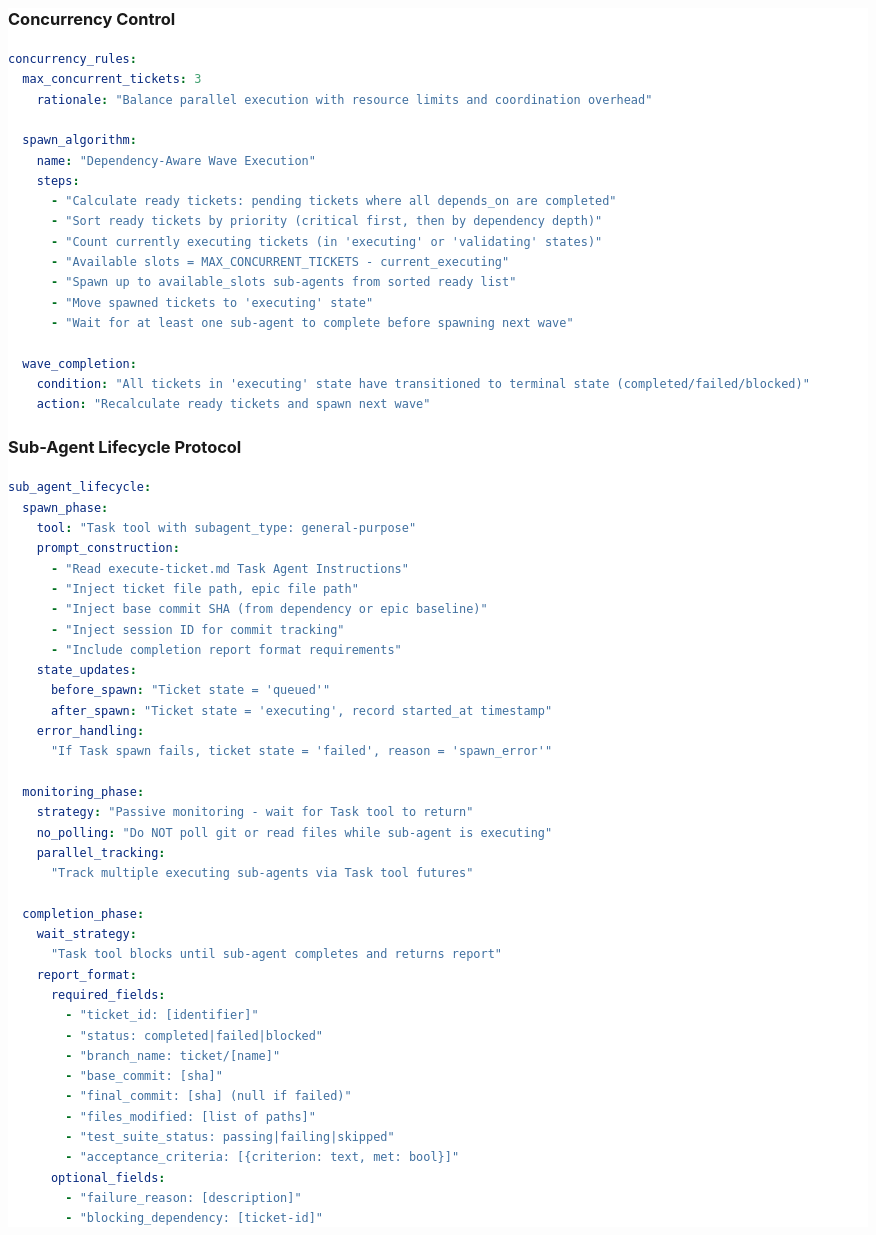 ### Concurrency Control

```yaml
concurrency_rules:
  max_concurrent_tickets: 3
    rationale: "Balance parallel execution with resource limits and coordination overhead"

  spawn_algorithm:
    name: "Dependency-Aware Wave Execution"
    steps:
      - "Calculate ready tickets: pending tickets where all depends_on are completed"
      - "Sort ready tickets by priority (critical first, then by dependency depth)"
      - "Count currently executing tickets (in 'executing' or 'validating' states)"
      - "Available slots = MAX_CONCURRENT_TICKETS - current_executing"
      - "Spawn up to available_slots sub-agents from sorted ready list"
      - "Move spawned tickets to 'executing' state"
      - "Wait for at least one sub-agent to complete before spawning next wave"

  wave_completion:
    condition: "All tickets in 'executing' state have transitioned to terminal state (completed/failed/blocked)"
    action: "Recalculate ready tickets and spawn next wave"
```

### Sub-Agent Lifecycle Protocol

```yaml
sub_agent_lifecycle:
  spawn_phase:
    tool: "Task tool with subagent_type: general-purpose"
    prompt_construction:
      - "Read execute-ticket.md Task Agent Instructions"
      - "Inject ticket file path, epic file path"
      - "Inject base commit SHA (from dependency or epic baseline)"
      - "Inject session ID for commit tracking"
      - "Include completion report format requirements"
    state_updates:
      before_spawn: "Ticket state = 'queued'"
      after_spawn: "Ticket state = 'executing', record started_at timestamp"
    error_handling:
      "If Task spawn fails, ticket state = 'failed', reason = 'spawn_error'"

  monitoring_phase:
    strategy: "Passive monitoring - wait for Task tool to return"
    no_polling: "Do NOT poll git or read files while sub-agent is executing"
    parallel_tracking:
      "Track multiple executing sub-agents via Task tool futures"

  completion_phase:
    wait_strategy:
      "Task tool blocks until sub-agent completes and returns report"
    report_format:
      required_fields:
        - "ticket_id: [identifier]"
        - "status: completed|failed|blocked"
        - "branch_name: ticket/[name]"
        - "base_commit: [sha]"
        - "final_commit: [sha] (null if failed)"
        - "files_modified: [list of paths]"
        - "test_suite_status: passing|failing|skipped"
        - "acceptance_criteria: [{criterion: text, met: bool}]"
      optional_fields:
        - "failure_reason: [description]"
        - "blocking_dependency: [ticket-id]"
```